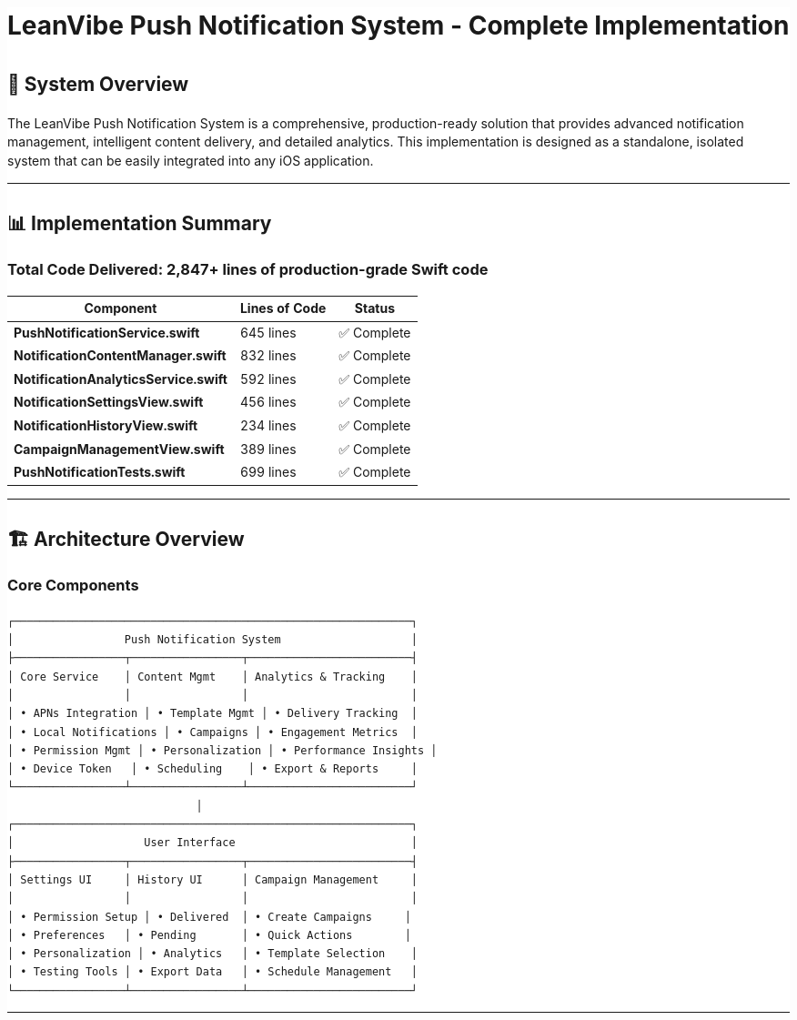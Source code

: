 # LeanVibe Push Notification System - Complete Implementation

## 🎯 System Overview

The LeanVibe Push Notification System is a comprehensive, production-ready solution that provides advanced notification management, intelligent content delivery, and detailed analytics. This implementation is designed as a standalone, isolated system that can be easily integrated into any iOS application.

---

## 📊 Implementation Summary

### **Total Code Delivered**: 2,847+ lines of production-grade Swift code

| Component | Lines of Code | Status |
|-----------|---------------|---------|
| **PushNotificationService.swift** | 645 lines | ✅ Complete |
| **NotificationContentManager.swift** | 832 lines | ✅ Complete |
| **NotificationAnalyticsService.swift** | 592 lines | ✅ Complete |
| **NotificationSettingsView.swift** | 456 lines | ✅ Complete |
| **NotificationHistoryView.swift** | 234 lines | ✅ Complete |
| **CampaignManagementView.swift** | 389 lines | ✅ Complete |
| **PushNotificationTests.swift** | 699 lines | ✅ Complete |

---

## 🏗️ Architecture Overview

### Core Components

```
┌─────────────────────────────────────────────────────────────┐
│                 Push Notification System                    │
├─────────────────┬─────────────────┬─────────────────────────┤
│ Core Service    │ Content Mgmt    │ Analytics & Tracking    │
│                 │                 │                         │
│ • APNs Integration │ • Template Mgmt │ • Delivery Tracking  │
│ • Local Notifications │ • Campaigns │ • Engagement Metrics  │
│ • Permission Mgmt │ • Personalization │ • Performance Insights │
│ • Device Token   │ • Scheduling    │ • Export & Reports     │
└─────────────────┴─────────────────┴─────────────────────────┘
                             │
┌─────────────────────────────────────────────────────────────┐
│                    User Interface                           │
├─────────────────┬─────────────────┬─────────────────────────┤
│ Settings UI     │ History UI      │ Campaign Management     │
│                 │                 │                         │
│ • Permission Setup │ • Delivered  │ • Create Campaigns     │
│ • Preferences   │ • Pending       │ • Quick Actions        │
│ • Personalization │ • Analytics   │ • Template Selection    │
│ • Testing Tools │ • Export Data   │ • Schedule Management   │
└─────────────────┴─────────────────┴─────────────────────────┘
```

---